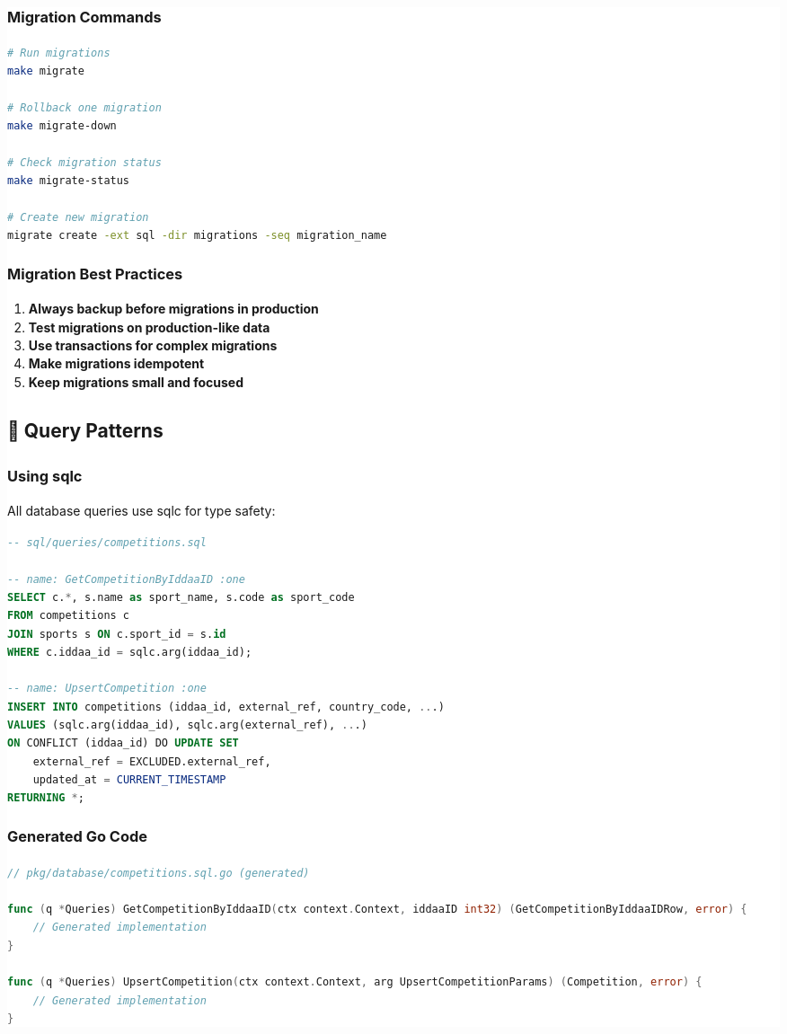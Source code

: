 ### Migration Commands

```bash
# Run migrations
make migrate

# Rollback one migration
make migrate-down

# Check migration status
make migrate-status

# Create new migration
migrate create -ext sql -dir migrations -seq migration_name
```

### Migration Best Practices

1. **Always backup before migrations in production**
2. **Test migrations on production-like data**
3. **Use transactions for complex migrations**
4. **Make migrations idempotent**
5. **Keep migrations small and focused**

## 📝 Query Patterns

### Using sqlc

All database queries use sqlc for type safety:

```sql
-- sql/queries/competitions.sql

-- name: GetCompetitionByIddaaID :one
SELECT c.*, s.name as sport_name, s.code as sport_code
FROM competitions c
JOIN sports s ON c.sport_id = s.id
WHERE c.iddaa_id = sqlc.arg(iddaa_id);

-- name: UpsertCompetition :one
INSERT INTO competitions (iddaa_id, external_ref, country_code, ...)
VALUES (sqlc.arg(iddaa_id), sqlc.arg(external_ref), ...)
ON CONFLICT (iddaa_id) DO UPDATE SET
    external_ref = EXCLUDED.external_ref,
    updated_at = CURRENT_TIMESTAMP
RETURNING *;
```

### Generated Go Code

```go
// pkg/database/competitions.sql.go (generated)

func (q *Queries) GetCompetitionByIddaaID(ctx context.Context, iddaaID int32) (GetCompetitionByIddaaIDRow, error) {
    // Generated implementation
}

func (q *Queries) UpsertCompetition(ctx context.Context, arg UpsertCompetitionParams) (Competition, error) {
    // Generated implementation  
}
```
